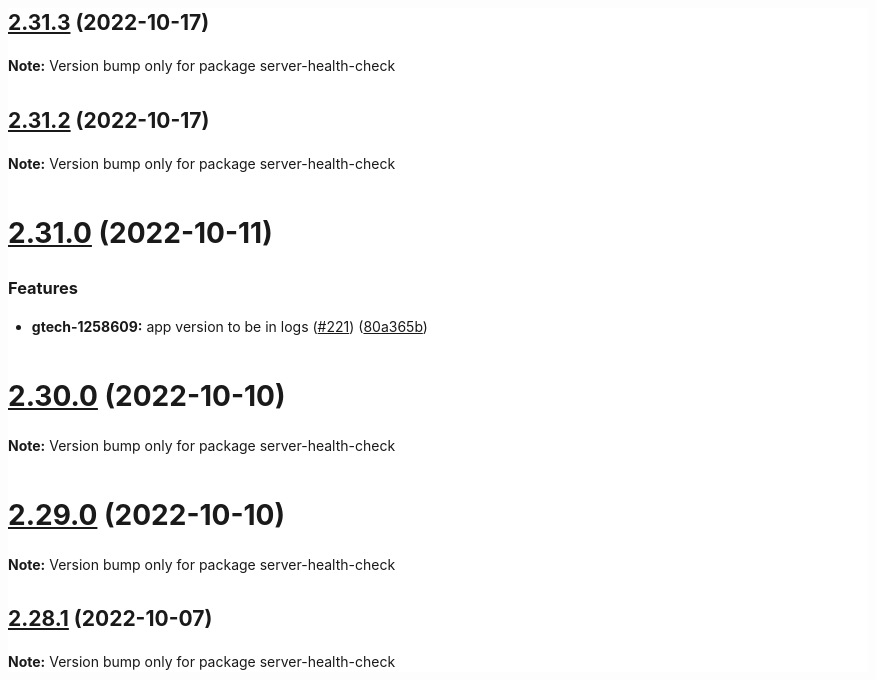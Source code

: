 ## [2.31.3](https://github.gamesys.co.uk/PlayerServices/service-kit/compare/v2.31.2...v2.31.3) (2022-10-17)

**Note:** Version bump only for package server-health-check





## [2.31.2](https://github.gamesys.co.uk/PlayerServices/service-kit/compare/v2.31.1...v2.31.2) (2022-10-17)

**Note:** Version bump only for package server-health-check





# [2.31.0](https://github.gamesys.co.uk/PlayerServices/service-kit/compare/v2.30.0...v2.31.0) (2022-10-11)


### Features

* **gtech-1258609:** app version to be in logs ([#221](https://github.gamesys.co.uk/PlayerServices/service-kit/issues/221)) ([80a365b](https://github.gamesys.co.uk/PlayerServices/service-kit/commit/80a365bcf3dc87fb0563b9090de78e3e3d873d70))





# [2.30.0](https://github.gamesys.co.uk/PlayerServices/service-kit/compare/v2.29.0...v2.30.0) (2022-10-10)

**Note:** Version bump only for package server-health-check





# [2.29.0](https://github.gamesys.co.uk/PlayerServices/service-kit/compare/v2.28.1...v2.29.0) (2022-10-10)

**Note:** Version bump only for package server-health-check





## [2.28.1](https://github.gamesys.co.uk/PlayerServices/service-kit/compare/v2.28.0...v2.28.1) (2022-10-07)

**Note:** Version bump only for package server-health-check




